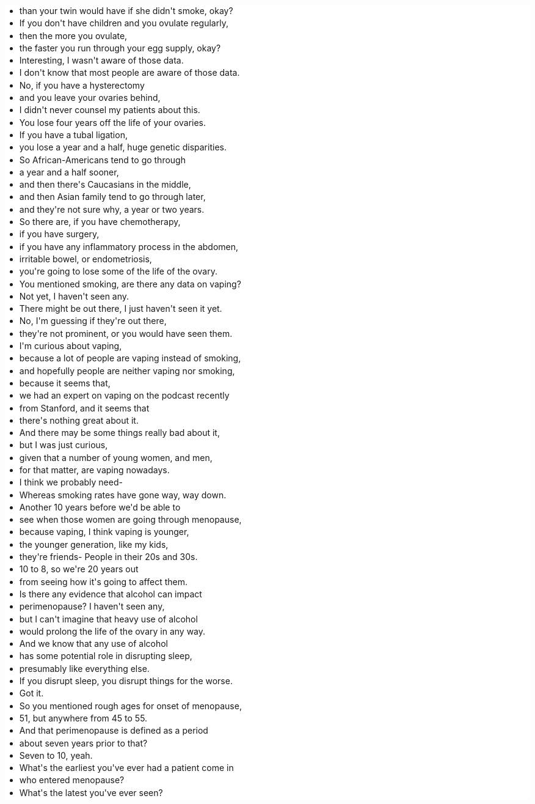 *  than your twin would have if she didn't smoke, okay?
*  If you don't have children and you ovulate regularly,
*  then the more you ovulate,
*  the faster you run through your egg supply, okay?
*  Interesting, I wasn't aware of those data.
*  I don't know that most people are aware of those data.
*  No, if you have a hysterectomy
*  and you leave your ovaries behind,
*  I didn't never counsel my patients about this.
*  You lose four years off the life of your ovaries.
*  If you have a tubal ligation,
*  you lose a year and a half, huge genetic disparities.
*  So African-Americans tend to go through
*  a year and a half sooner,
*  and then there's Caucasians in the middle,
*  and then Asian family tend to go through later,
*  and they're not sure why, a year or two years.
*  So there are, if you have chemotherapy,
*  if you have surgery,
*  if you have any inflammatory process in the abdomen,
*  irritable bowel, or endometriosis,
*  you're going to lose some of the life of the ovary.
*  You mentioned smoking, are there any data on vaping?
*  Not yet, I haven't seen any.
*  There might be out there, I just haven't seen it yet.
*  No, I'm guessing if they're out there,
*  they're not prominent, or you would have seen them.
*  I'm curious about vaping,
*  because a lot of people are vaping instead of smoking,
*  and hopefully people are neither vaping nor smoking,
*  because it seems that,
*  we had an expert on vaping on the podcast recently
*  from Stanford, and it seems that
*  there's nothing great about it.
*  And there may be some things really bad about it,
*  but I was just curious,
*  given that a number of young women, and men,
*  for that matter, are vaping nowadays.
*  I think we probably need-
*  Whereas smoking rates have gone way, way down.
*  Another 10 years before we'd be able to
*  see when those women are going through menopause,
*  because vaping, I think vaping is younger,
*  the younger generation, like my kids,
*  they're friends- People in their 20s and 30s.
*  10 to 8, so we're 20 years out
*  from seeing how it's going to affect them.
*  Is there any evidence that alcohol can impact
*  perimenopause? I haven't seen any,
*  but I can't imagine that heavy use of alcohol
*  would prolong the life of the ovary in any way.
*  And we know that any use of alcohol
*  has some potential role in disrupting sleep,
*  presumably like everything else.
*  If you disrupt sleep, you disrupt things for the worse.
*  Got it.
*  So you mentioned rough ages for onset of menopause,
*  51, but anywhere from 45 to 55.
*  And that perimenopause is defined as a period
*  about seven years prior to that?
*  Seven to 10, yeah.
*  What's the earliest you've ever had a patient come in
*  who entered menopause?
*  What's the latest you've ever seen?